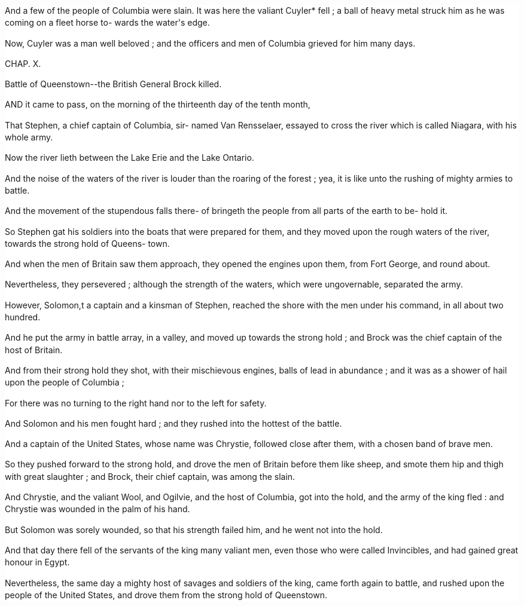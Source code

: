 And a few of the people of Columbia were slain. It was here the valiant Cuyler* fell ; a ball of heavy metal struck him as he was coming on a fleet horse to- wards the water's edge.

Now, Cuyler was a man well beloved ; and the officers and men of Columbia grieved for him many days.

CHAP. X.

Battle of Queenstown--the British General Brock killed.

AND it came to pass, on the morning of the thirteenth day of the tenth month,

That Stephen, a chief captain of Columbia, sir- named Van Rensselaer, essayed to cross the river which is called Niagara, with his whole army.

Now the river lieth between the Lake Erie and the Lake Ontario.

And the noise of the waters of the river is louder than the roaring of the forest ; yea, it is like unto the rushing of mighty armies to battle.

And the movement of the stupendous falls there- of bringeth the people from all parts of the earth to be- hold it.

So Stephen gat his soldiers into the boats that were prepared for them, and they moved upon the rough waters of the river, towards the strong hold of Queens- town.

And when the men of Britain saw them approach, they opened the engines upon them, from Fort George, and round about.

Nevertheless, they persevered ; although the strength of the waters, which were ungovernable, separated the army.

However, Solomon,t a captain and a kinsman of Stephen, reached the shore with the men under his command, in all about two hundred.

And he put the army in battle array, in a valley, and moved up towards the strong hold ; and Brock was the chief captain of the host of Britain.

And from their strong hold they shot, with their mischievous engines, balls of lead in abundance ; and it was as a shower of hail upon the people of Columbia ;

For there was no turning to the right hand nor to the left for safety.

And Solomon and his men fought hard ; and they rushed into the hottest of the battle.

And a captain of the United States, whose name was Chrystie, followed close after them, with a chosen band of brave men.

So they pushed forward to the strong hold, and drove the men of Britain before them like sheep, and smote them hip and thigh with great slaughter ; and Brock, their chief captain, was among the slain.

And Chrystie, and the valiant Wool, and Ogilvie, and the host of Columbia, got into the hold, and the army of the king fled : and Chrystie was wounded in the palm of his hand.

But Solomon was sorely wounded, so that his strength failed him, and he went not into the hold.

And that day there fell of the servants of the king many valiant men, even those who were called Invincibles, and had gained great honour in Egypt.

Nevertheless, the same day a mighty host of savages and soldiers of the king, came forth again to battle, and rushed upon the people of the United States, and drove them from the strong hold of Queenstown.
